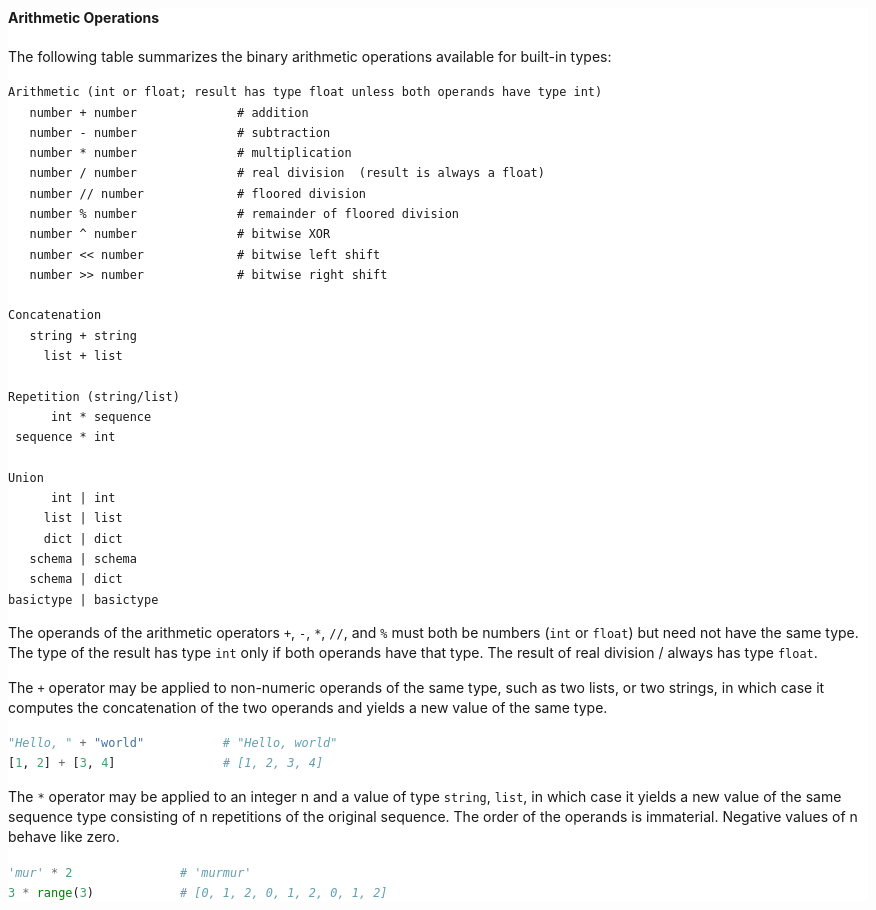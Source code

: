#### Arithmetic Operations

The following table summarizes the binary arithmetic operations available for built-in types:

```bnf
Arithmetic (int or float; result has type float unless both operands have type int)
   number + number              # addition
   number - number              # subtraction
   number * number              # multiplication
   number / number              # real division  (result is always a float)
   number // number             # floored division
   number % number              # remainder of floored division
   number ^ number              # bitwise XOR
   number << number             # bitwise left shift
   number >> number             # bitwise right shift

Concatenation
   string + string
     list + list

Repetition (string/list)
      int * sequence
 sequence * int

Union
      int | int
     list | list
     dict | dict
   schema | schema
   schema | dict
basictype | basictype
```

The operands of the arithmetic operators `+`, `-`, `*`, `//`, and `%` must both be numbers (`int` or `float`) but need not have the same type. The type of the result has type `int` only if both operands have that type. The result of real division / always has type `float`.

The `+` operator may be applied to non-numeric operands of the same type, such as two lists, or two strings, in which case it computes the concatenation of the two operands and yields a new value of the same type.

```python
"Hello, " + "world"           # "Hello, world"
[1, 2] + [3, 4]               # [1, 2, 3, 4]
```

The `*` operator may be applied to an integer n and a value of type `string`, `list`, in which case it yields a new value of the same sequence type consisting of n repetitions of the original sequence. The order of the operands is immaterial. Negative values of n behave like zero.

```python
'mur' * 2               # 'murmur'
3 * range(3)            # [0, 1, 2, 0, 1, 2, 0, 1, 2]
```
